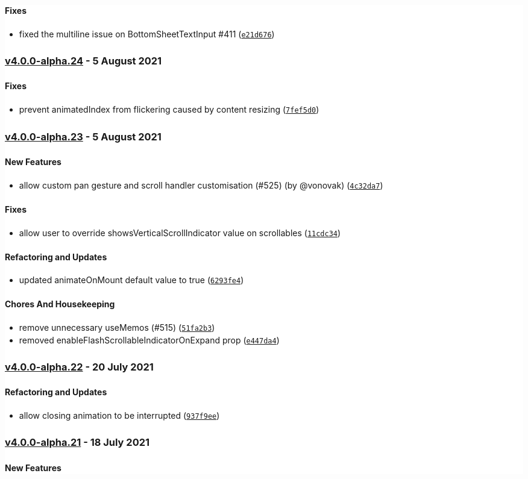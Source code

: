 #### Fixes

- fixed the multiline issue on BottomSheetTextInput #411 ([`e21d676`](https://github.com/gorhom/react-native-bottom-sheet/commit/e21d6762a929c6eaaf64e95d8af2934cc8b3a703))

### [v4.0.0-alpha.24](https://github.com/gorhom/react-native-bottom-sheet/compare/v4.0.0-alpha.23...v4.0.0-alpha.24) -  5 August 2021 

#### Fixes

- prevent animatedIndex from flickering caused by content resizing ([`7fef5d0`](https://github.com/gorhom/react-native-bottom-sheet/commit/7fef5d03c0edef5945dc0bd825ce9081b90e7402))

### [v4.0.0-alpha.23](https://github.com/gorhom/react-native-bottom-sheet/compare/v4.0.0-alpha.22...v4.0.0-alpha.23) -  5 August 2021 

#### New Features

- allow custom pan gesture and scroll handler customisation  (#525) (by @vonovak) ([`4c32da7`](https://github.com/gorhom/react-native-bottom-sheet/commit/4c32da7c0bb7e902883f009f10909286ad65042c))

#### Fixes

- allow user to override showsVerticalScrollIndicator value on scrollables ([`11cdc34`](https://github.com/gorhom/react-native-bottom-sheet/commit/11cdc344e029200435280389b291441c1c363e97))

#### Refactoring and Updates

- updated animateOnMount default value to true ([`6293fe4`](https://github.com/gorhom/react-native-bottom-sheet/commit/6293fe452f54c3f5d2ac332642b4c369bc768c92))

#### Chores And Housekeeping

- remove unnecessary useMemos (#515) ([`51fa2b3`](https://github.com/gorhom/react-native-bottom-sheet/commit/51fa2b36989c5ee8a73d3a13a903c49392a4419a))
- removed enableFlashScrollableIndicatorOnExpand prop ([`e447da4`](https://github.com/gorhom/react-native-bottom-sheet/commit/e447da49a79f09456603cf57b5839c42f390f9b5))

### [v4.0.0-alpha.22](https://github.com/gorhom/react-native-bottom-sheet/compare/v4.0.0-alpha.21...v4.0.0-alpha.22) -  20 July 2021 

#### Refactoring and Updates

- allow closing animation to be interrupted ([`937f9ee`](https://github.com/gorhom/react-native-bottom-sheet/commit/937f9ee91c485759c492b9dec532914ffa40375b))

### [v4.0.0-alpha.21](https://github.com/gorhom/react-native-bottom-sheet/compare/v4.0.0-alpha.20...v4.0.0-alpha.21) -  18 July 2021 

#### New Features
